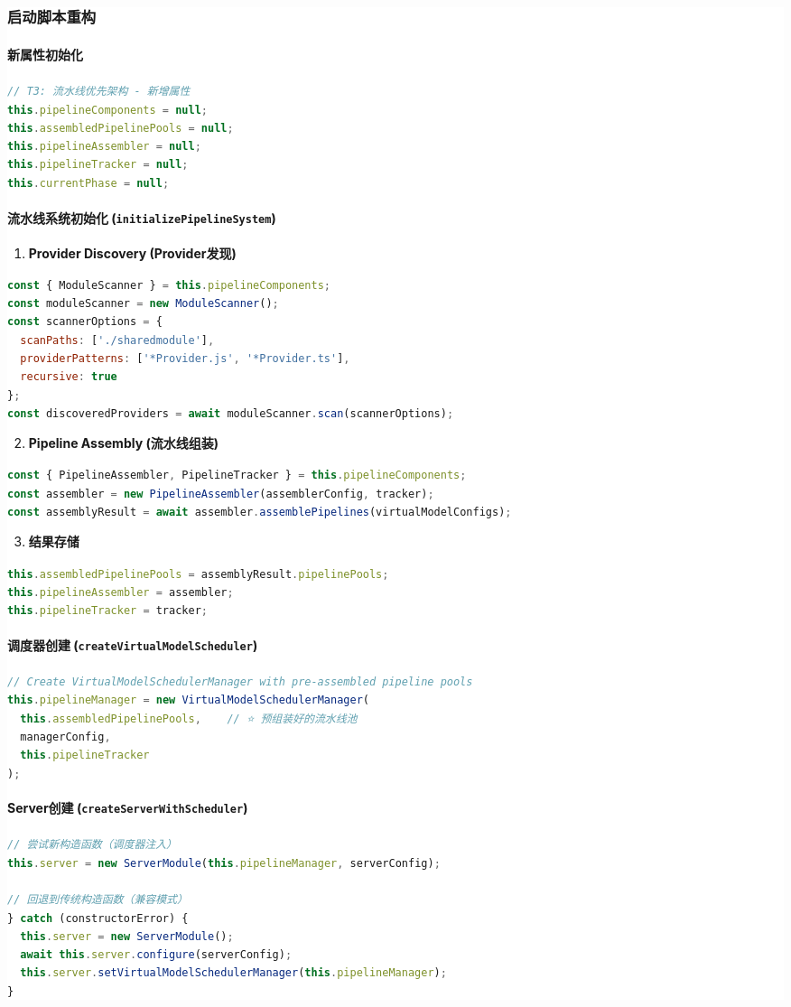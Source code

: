 ### 启动脚本重构

#### 新属性初始化
```javascript
// T3: 流水线优先架构 - 新增属性
this.pipelineComponents = null;
this.assembledPipelinePools = null;
this.pipelineAssembler = null;
this.pipelineTracker = null;
this.currentPhase = null;
```

#### 流水线系统初始化 (`initializePipelineSystem`)

1. **Provider Discovery (Provider发现)**
```javascript
const { ModuleScanner } = this.pipelineComponents;
const moduleScanner = new ModuleScanner();
const scannerOptions = {
  scanPaths: ['./sharedmodule'],
  providerPatterns: ['*Provider.js', '*Provider.ts'],
  recursive: true
};
const discoveredProviders = await moduleScanner.scan(scannerOptions);
```

2. **Pipeline Assembly (流水线组装)**
```javascript
const { PipelineAssembler, PipelineTracker } = this.pipelineComponents;
const assembler = new PipelineAssembler(assemblerConfig, tracker);
const assemblyResult = await assembler.assemblePipelines(virtualModelConfigs);
```

3. **结果存储**
```javascript
this.assembledPipelinePools = assemblyResult.pipelinePools;
this.pipelineAssembler = assembler;
this.pipelineTracker = tracker;
```

#### 调度器创建 (`createVirtualModelScheduler`)

```javascript
// Create VirtualModelSchedulerManager with pre-assembled pipeline pools
this.pipelineManager = new VirtualModelSchedulerManager(
  this.assembledPipelinePools,    // ⭐ 预组装好的流水线池
  managerConfig,
  this.pipelineTracker
);
```

#### Server创建 (`createServerWithScheduler`)

```javascript
// 尝试新构造函数（调度器注入）
this.server = new ServerModule(this.pipelineManager, serverConfig);

// 回退到传统构造函数（兼容模式）
} catch (constructorError) {
  this.server = new ServerModule();
  await this.server.configure(serverConfig);
  this.server.setVirtualModelSchedulerManager(this.pipelineManager);
}
```
